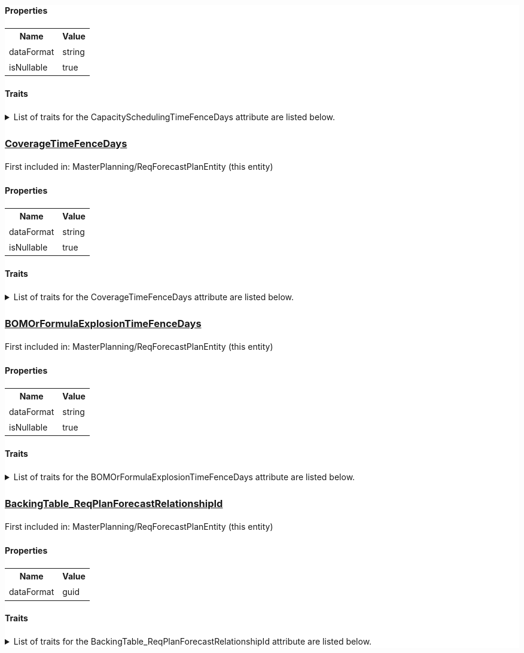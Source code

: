 #### Properties

<table><tr><th>Name</th><th>Value</th></tr><tr><td>dataFormat</td><td>string</td></tr><tr><td>isNullable</td><td>true</td></tr></table>

#### Traits

<details><summary>List of traits for the CapacitySchedulingTimeFenceDays attribute are listed below.</summary></details>

### <a href=#CoverageTimeFenceDays name="CoverageTimeFenceDays">CoverageTimeFenceDays</a>

First included in: MasterPlanning/ReqForecastPlanEntity (this entity)  

#### Properties

<table><tr><th>Name</th><th>Value</th></tr><tr><td>dataFormat</td><td>string</td></tr><tr><td>isNullable</td><td>true</td></tr></table>

#### Traits

<details><summary>List of traits for the CoverageTimeFenceDays attribute are listed below.</summary></details>

### <a href=#BOMOrFormulaExplosionTimeFenceDays name="BOMOrFormulaExplosionTimeFenceDays">BOMOrFormulaExplosionTimeFenceDays</a>

First included in: MasterPlanning/ReqForecastPlanEntity (this entity)  

#### Properties

<table><tr><th>Name</th><th>Value</th></tr><tr><td>dataFormat</td><td>string</td></tr><tr><td>isNullable</td><td>true</td></tr></table>

#### Traits

<details><summary>List of traits for the BOMOrFormulaExplosionTimeFenceDays attribute are listed below.</summary></details>

### <a href=#BackingTable_ReqPlanForecastRelationshipId name="BackingTable_ReqPlanForecastRelationshipId">BackingTable_ReqPlanForecastRelationshipId</a>

First included in: MasterPlanning/ReqForecastPlanEntity (this entity)  

#### Properties

<table><tr><th>Name</th><th>Value</th></tr><tr><td>dataFormat</td><td>guid</td></tr></table>

#### Traits

<details><summary>List of traits for the BackingTable_ReqPlanForecastRelationshipId attribute are listed below.</summary></details>
